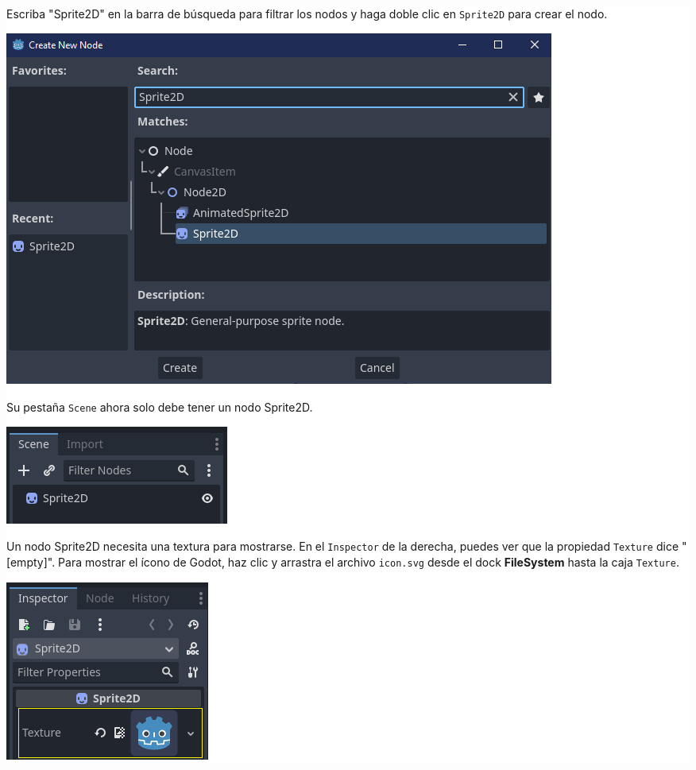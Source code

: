 Escriba "Sprite2D" en la barra de búsqueda para filtrar los nodos y haga doble clic en `Sprite2D` para crear el nodo.

![godot-sprite-node](img/scripting_first_script_add_sprite_node.webp)

Su pestaña `Scene` ahora solo debe tener un nodo Sprite2D.

![godot-sprite2D-node](img/scripting_first_script_scene_tree.webp)

Un nodo Sprite2D necesita una textura para mostrarse. En el `Inspector` de la derecha, puedes ver que la propiedad `Texture` dice "[empty]". Para mostrar el ícono de Godot, haz clic y arrastra el archivo `icon.svg` desde el dock **FileSystem** hasta la caja `Texture`.

![godot-texture](img/scripting_first_script_setting_texture.webp)
